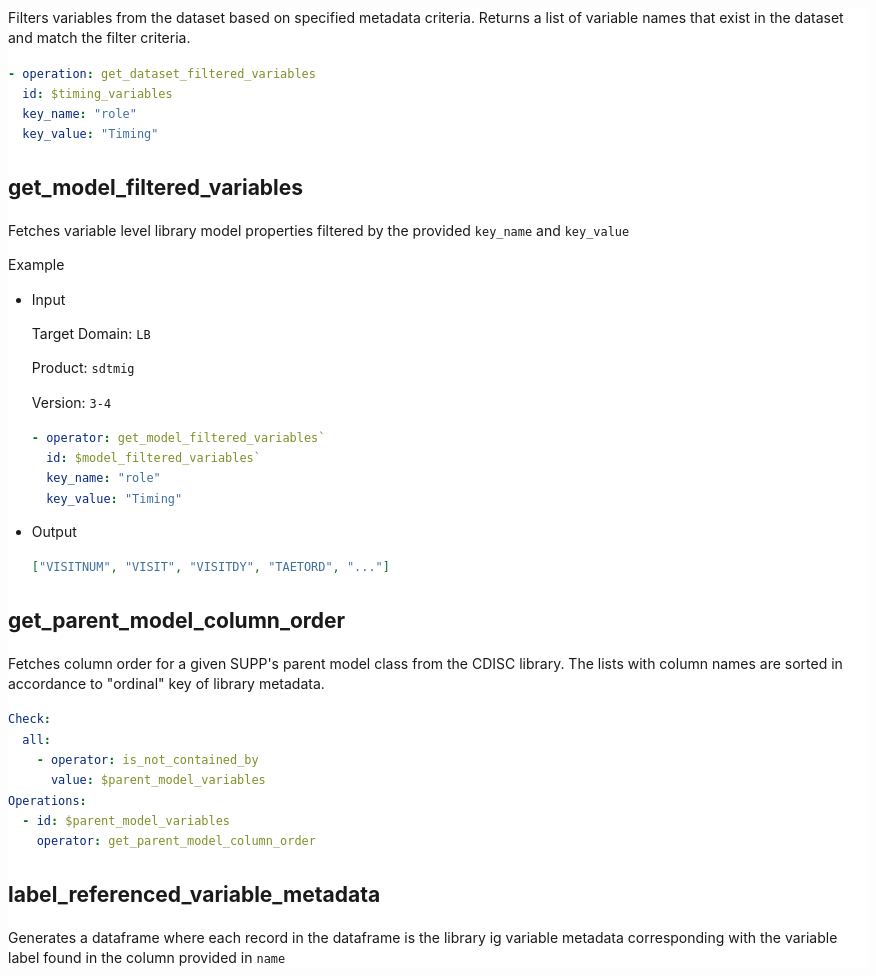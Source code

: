 Filters variables from the dataset based on specified metadata criteria. Returns a list of variable names that exist in the dataset and match the filter criteria.

```yaml
- operation: get_dataset_filtered_variables
  id: $timing_variables
  key_name: "role"
  key_value: "Timing"
```

## get_model_filtered_variables

Fetches variable level library model properties filtered by the provided `key_name` and `key_value`

Example

- Input

  Target Domain: `LB`

  Product: `sdtmig`

  Version: `3-4`

  ```yaml
  - operator: get_model_filtered_variables`
    id: $model_filtered_variables`
    key_name: "role"
    key_value: "Timing"
  ```

- Output

  ```json
  ["VISITNUM", "VISIT", "VISITDY", "TAETORD", "..."]
  ```

## get_parent_model_column_order

Fetches column order for a given SUPP's parent model class from the CDISC library. The lists with column names are sorted in accordance to "ordinal" key of library metadata.

```yaml
Check:
  all:
    - operator: is_not_contained_by
      value: $parent_model_variables
Operations:
  - id: $parent_model_variables
    operator: get_parent_model_column_order
```

## label_referenced_variable_metadata

Generates a dataframe where each record in the dataframe is the library ig variable metadata corresponding with the variable label found in the column provided in `name`
